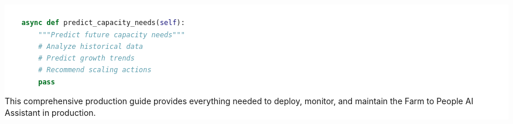 ```python
    
    async def predict_capacity_needs(self):
        """Predict future capacity needs"""
        # Analyze historical data
        # Predict growth trends
        # Recommend scaling actions
        pass
```

This comprehensive production guide provides everything needed to deploy, monitor, and maintain the Farm to People AI Assistant in production.
